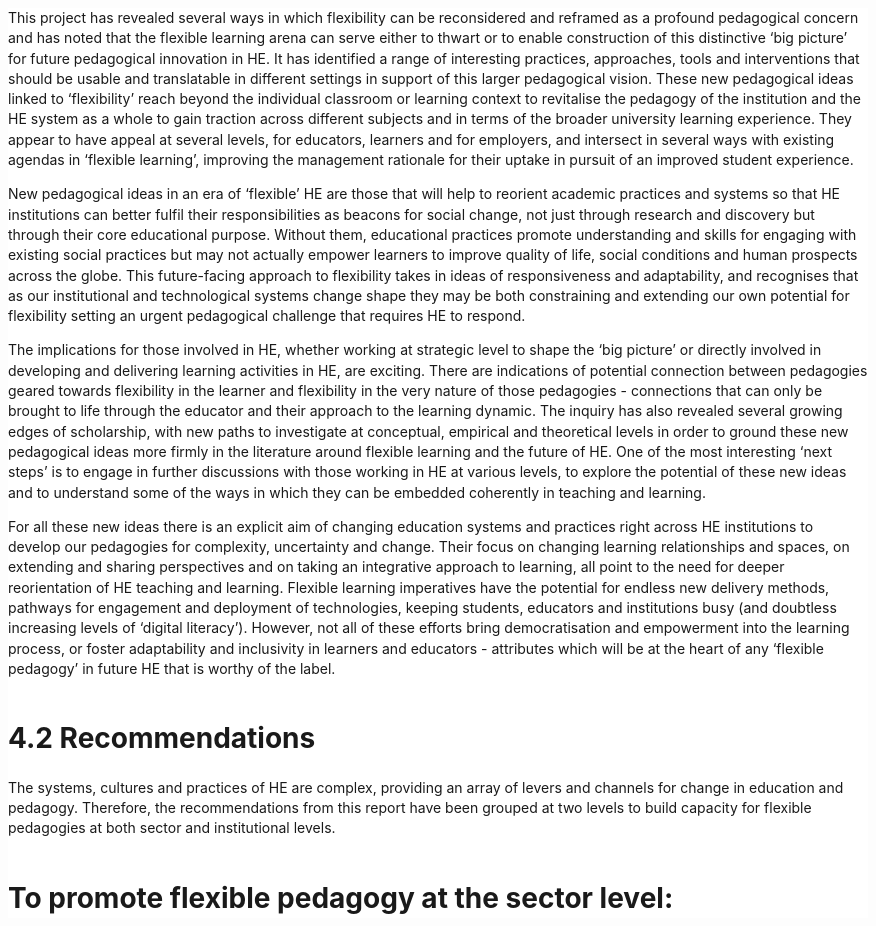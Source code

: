This project has revealed several ways in which flexibility can be reconsidered and reframed as a profound pedagogical concern and has noted that the flexible learning arena can serve either to thwart or to enable construction of this distinctive ‘big picture’ for future pedagogical innovation in HE. It has identified a range of interesting practices, approaches, tools and interventions that should be usable and translatable in different settings in support of this larger pedagogical vision. These new pedagogical ideas linked to ‘flexibility’ reach beyond the individual classroom or learning context to revitalise the pedagogy of the institution and the HE system as a whole to gain traction across different subjects and in terms of the broader university learning experience. They appear to have appeal at several levels, for educators, learners and for employers, and intersect in several ways with existing agendas in ‘flexible learning’, improving the management rationale for their uptake in pursuit of an improved student experience.

New pedagogical ideas in an era of ‘flexible’ HE are those that will help to reorient academic practices and systems so that HE institutions can better fulfil their responsibilities as beacons for social change, not just through research and discovery but through their core educational purpose. Without them, educational practices promote understanding and skills for engaging with existing social practices but may not actually empower learners to improve quality of life, social conditions and human prospects across the globe. This future-facing approach to flexibility takes in ideas of responsiveness and adaptability, and recognises that as our institutional and technological systems change shape they may be both constraining and extending our own potential for flexibility setting an urgent pedagogical challenge that requires HE to respond.

The implications for those involved in HE, whether working at strategic level to shape the ‘big picture’ or directly involved in developing and delivering learning activities in HE, are exciting. There are indications of potential connection between pedagogies geared towards flexibility in the learner and flexibility in the very nature of those pedagogies - connections that can only be brought to life through the educator and their approach to the learning dynamic. The inquiry has also revealed several growing edges of scholarship, with new paths to investigate at conceptual, empirical and theoretical levels in order to ground these new pedagogical ideas more firmly in the literature around flexible learning and the future of HE. One of the most interesting ‘next steps’ is to engage in further discussions with those working in HE at various levels, to explore the potential of these new ideas and to understand some of the ways in which they can be embedded coherently in teaching and learning.

For all these new ideas there is an explicit aim of changing education systems and practices right across HE institutions to develop our pedagogies for complexity, uncertainty and change. Their focus on changing learning relationships and spaces, on extending and sharing perspectives and on taking an integrative approach to learning, all point to the need for deeper reorientation of HE teaching and learning. Flexible learning imperatives have the potential for endless new delivery methods, pathways for engagement and deployment of technologies, keeping students, educators and institutions busy (and doubtless increasing levels of ‘digital literacy’). However, not all of these efforts bring democratisation and empowerment into the learning process, or foster adaptability and inclusivity in learners and educators - attributes which will be at the heart of any ‘flexible pedagogy’ in future HE that is worthy of the label.

# 4.2 Recommendations

The systems, cultures and practices of HE are complex, providing an array of levers and channels for change in education and pedagogy. Therefore, the recommendations from this report have been grouped at two levels to build capacity for flexible pedagogies at both sector and institutional levels.

# To promote flexible pedagogy at the sector level:
